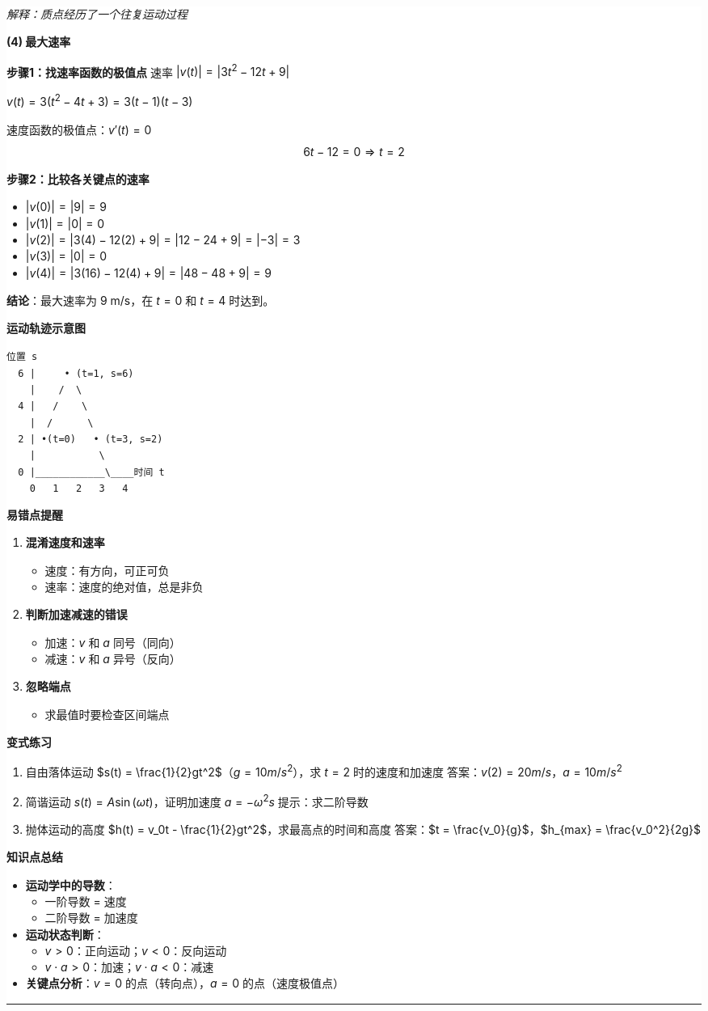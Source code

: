 *解释：质点经历了一个往复运动过程*

**(4) 最大速率**

**步骤1：找速率函数的极值点**
速率 $|v(t)| = |3t^2 - 12t + 9|$

$v(t) = 3(t^2 - 4t + 3) = 3(t - 1)(t - 3)$

速度函数的极值点：$v'(t) = 0$
$$6t - 12 = 0 \Rightarrow t = 2$$

**步骤2：比较各关键点的速率**
- $|v(0)| = |9| = 9$
- $|v(1)| = |0| = 0$
- $|v(2)| = |3(4) - 12(2) + 9| = |12 - 24 + 9| = |-3| = 3$
- $|v(3)| = |0| = 0$
- $|v(4)| = |3(16) - 12(4) + 9| = |48 - 48 + 9| = 9$

**结论**：最大速率为 9 m/s，在 $t = 0$ 和 $t = 4$ 时达到。

**运动轨迹示意图**
```
位置 s
  6 |     • (t=1, s=6)
    |    /  \
  4 |   /    \
    |  /      \
  2 | •(t=0)   • (t=3, s=2)
    |           \
  0 |____________\____时间 t
    0   1   2   3   4
```

**易错点提醒**
1. **混淆速度和速率**
   - 速度：有方向，可正可负
   - 速率：速度的绝对值，总是非负

2. **判断加速减速的错误**
   - 加速：$v$ 和 $a$ 同号（同向）
   - 减速：$v$ 和 $a$ 异号（反向）

3. **忽略端点**
   - 求最值时要检查区间端点

**变式练习**
1. 自由落体运动 $s(t) = \frac{1}{2}gt^2$（$g = 10 m/s^2$），求 $t = 2$ 时的速度和加速度
   答案：$v(2) = 20 m/s$，$a = 10 m/s^2$

2. 简谐运动 $s(t) = A\sin(\omega t)$，证明加速度 $a = -\omega^2 s$
   提示：求二阶导数

3. 抛体运动的高度 $h(t) = v_0t - \frac{1}{2}gt^2$，求最高点的时间和高度
   答案：$t = \frac{v_0}{g}$，$h_{max} = \frac{v_0^2}{2g}$

**知识点总结**
- **运动学中的导数**：
  - 一阶导数 = 速度
  - 二阶导数 = 加速度
- **运动状态判断**：
  - $v > 0$：正向运动；$v < 0$：反向运动
  - $v \cdot a > 0$：加速；$v \cdot a < 0$：减速
- **关键点分析**：$v = 0$ 的点（转向点），$a = 0$ 的点（速度极值点）

---